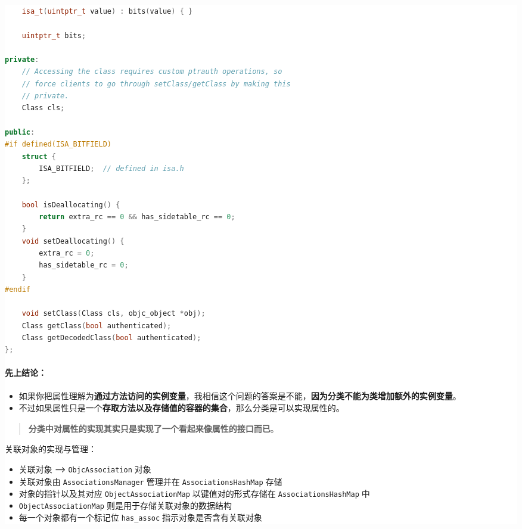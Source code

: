 ```c++
    isa_t(uintptr_t value) : bits(value) { }

    uintptr_t bits;

private:
    // Accessing the class requires custom ptrauth operations, so
    // force clients to go through setClass/getClass by making this
    // private.
    Class cls;

public:
#if defined(ISA_BITFIELD)
    struct {
        ISA_BITFIELD;  // defined in isa.h
    };

    bool isDeallocating() {
        return extra_rc == 0 && has_sidetable_rc == 0;
    }
    void setDeallocating() {
        extra_rc = 0;
        has_sidetable_rc = 0;
    }
#endif

    void setClass(Class cls, objc_object *obj);
    Class getClass(bool authenticated);
    Class getDecodedClass(bool authenticated);
};
```



#### 先上结论：

- 如果你把属性理解为**通过方法访问的实例变量**，我相信这个问题的答案是不能，**因为分类不能为类增加额外的实例变量**。
- 不过如果属性只是一个**存取方法以及存储值的容器的集合**，那么分类是可以实现属性的。

> **分类中对属性的实现其实只是实现了一个看起来像属性的接口而已**。

关联对象的实现与管理：

- 关联对象 --> `ObjcAssociation` 对象
- 关联对象由 `AssociationsManager` 管理并在 `AssociationsHashMap` 存储
- 对象的指针以及其对应 `ObjectAssociationMap` 以键值对的形式存储在 `AssociationsHashMap` 中
- `ObjectAssociationMap` 则是用于存储关联对象的数据结构
- 每一个对象都有一个标记位 `has_assoc` 指示对象是否含有关联对象
